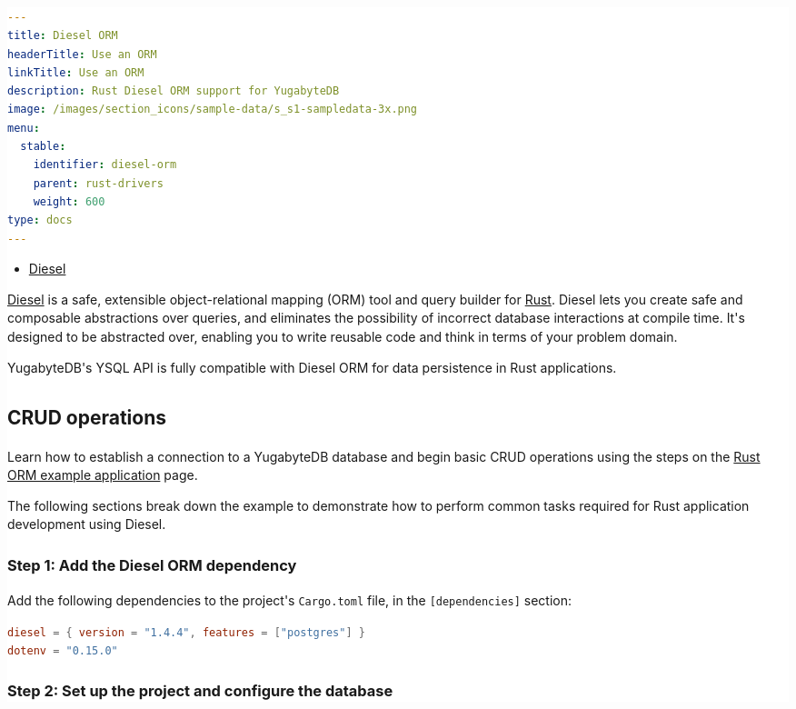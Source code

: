 ```yaml
---
title: Diesel ORM
headerTitle: Use an ORM
linkTitle: Use an ORM
description: Rust Diesel ORM support for YugabyteDB
image: /images/section_icons/sample-data/s_s1-sampledata-3x.png
menu:
  stable:
    identifier: diesel-orm
    parent: rust-drivers
    weight: 600
type: docs
---
```


<ul class="nav nav-tabs-alt nav-tabs-yb">
  <li>
    <a href="../diesel/" class="nav-link active">
      <i class="fa-brands fa-rust" aria-hidden="true"></i>
      Diesel
    </a>
  </li>
</ul>

[Diesel](https://diesel.rs/) is a safe, extensible object-relational mapping (ORM) tool and query builder for [Rust](https://www.rust-lang.org/). Diesel lets you create safe and composable abstractions over queries, and eliminates the possibility of incorrect database interactions at compile time. It's designed to be abstracted over, enabling you to write reusable code and think in terms of your problem domain.

YugabyteDB's YSQL API is fully compatible with Diesel ORM for data persistence in Rust applications.

## CRUD operations

Learn how to establish a connection to a YugabyteDB database and begin basic CRUD operations using the steps on the [Rust ORM example application](../../orms/rust/ysql-diesel/) page.

The following sections break down the example to demonstrate how to perform common tasks required for Rust application development using Diesel.

### Step 1: Add the Diesel ORM dependency



Add the following dependencies to the project's `Cargo.toml` file, in the `[dependencies]` section:

```toml
diesel = { version = "1.4.4", features = ["postgres"] }
dotenv = "0.15.0"
```

### Step 2: Set up the project and configure the database
